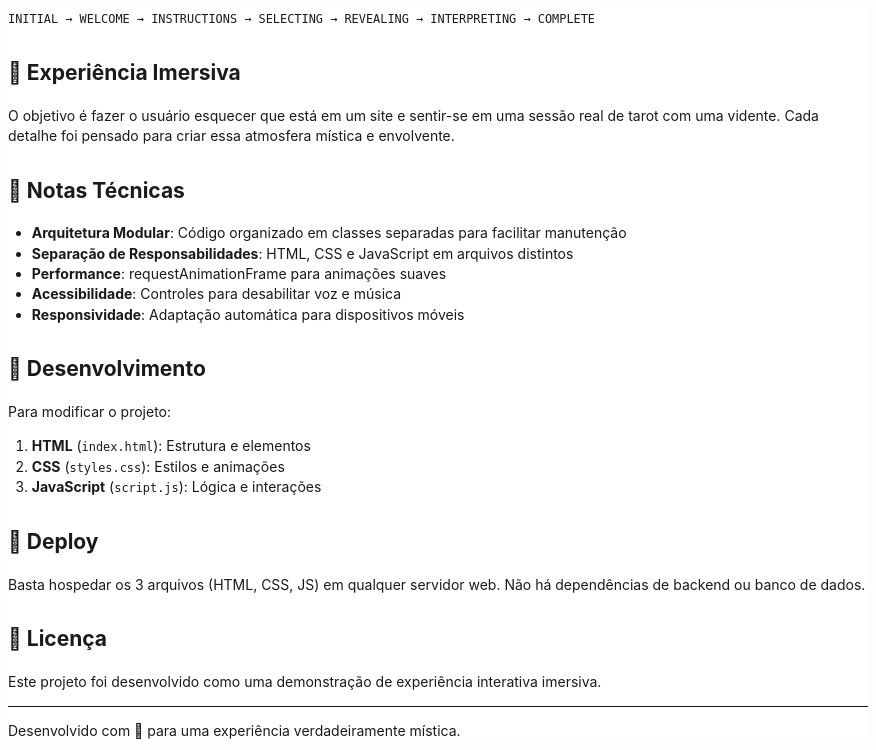 ```
INITIAL → WELCOME → INSTRUCTIONS → SELECTING → REVEALING → INTERPRETING → COMPLETE
```

## 🌙 Experiência Imersiva

O objetivo é fazer o usuário esquecer que está em um site e sentir-se em uma sessão real de tarot com uma vidente. Cada detalhe foi pensado para criar essa atmosfera mística e envolvente.

## 📝 Notas Técnicas

- **Arquitetura Modular**: Código organizado em classes separadas para facilitar manutenção
- **Separação de Responsabilidades**: HTML, CSS e JavaScript em arquivos distintos
- **Performance**: requestAnimationFrame para animações suaves
- **Acessibilidade**: Controles para desabilitar voz e música
- **Responsividade**: Adaptação automática para dispositivos móveis

## 🔧 Desenvolvimento

Para modificar o projeto:

1. **HTML** (`index.html`): Estrutura e elementos
2. **CSS** (`styles.css`): Estilos e animações
3. **JavaScript** (`script.js`): Lógica e interações

## 🚀 Deploy

Basta hospedar os 3 arquivos (HTML, CSS, JS) em qualquer servidor web. Não há dependências de backend ou banco de dados.

## 📄 Licença

Este projeto foi desenvolvido como uma demonstração de experiência interativa imersiva.

---

Desenvolvido com 🔮 para uma experiência verdadeiramente mística.
